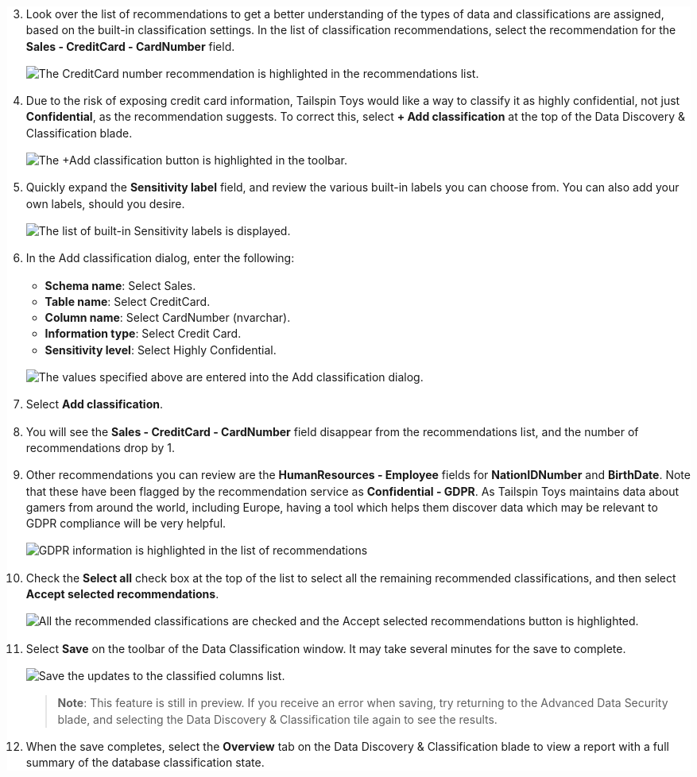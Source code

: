 3. Look over the list of recommendations to get a better understanding of the types of data and classifications are assigned, based on the built-in classification settings. In the list of classification recommendations, select the recommendation for the **Sales - CreditCard - CardNumber** field.

    ![The CreditCard number recommendation is highlighted in the recommendations list.](media/ads-data-discovery-and-classification-recommendations-credit-card.png "Data Discovery & Classification")

4. Due to the risk of exposing credit card information, Tailspin Toys would like a way to classify it as highly confidential, not just **Confidential**, as the recommendation suggests. To correct this, select **+ Add classification** at the top of the Data Discovery & Classification blade.

    ![The +Add classification button is highlighted in the toolbar.](media/ads-data-discovery-and-classification-add-classification-button.png "Data Discovery & Classification")

5. Quickly expand the **Sensitivity label** field, and review the various built-in labels you can choose from. You can also add your own labels, should you desire.

    ![The list of built-in Sensitivity labels is displayed.](media/ads-data-discovery-and-classification-sensitivity-labels.png "Data Discovery & Classification")

6. In the Add classification dialog, enter the following:

    - **Schema name**: Select Sales.
    - **Table name**: Select CreditCard.
    - **Column name**: Select CardNumber (nvarchar).
    - **Information type**: Select Credit Card.
    - **Sensitivity level**: Select Highly Confidential.

    ![The values specified above are entered into the Add classification dialog.](media/ads-data-discovery-and-classification-add-classification.png "Add classification")

7. Select **Add classification**.

8. You will see the **Sales - CreditCard - CardNumber** field disappear from the recommendations list, and the number of recommendations drop by 1.

9. Other recommendations you can review are the **HumanResources - Employee** fields for **NationIDNumber** and **BirthDate**. Note that these have been flagged by the recommendation service as **Confidential - GDPR**. As Tailspin Toys maintains data about gamers from around the world, including Europe, having a tool which helps them discover data which may be relevant to GDPR compliance will be very helpful.

    ![GDPR information is highlighted in the list of recommendations](media/ads-data-discovery-and-classification-recommendations-gdpr.png "Data Discovery & Classification")

10. Check the **Select all** check box at the top of the list to select all the remaining recommended classifications, and then select **Accept selected recommendations**.

    ![All the recommended classifications are checked and the Accept selected recommendations button is highlighted.](media/ads-data-discovery-and-classification-accept-recommendations.png "Data Discovery & Classification")

11. Select **Save** on the toolbar of the Data Classification window. It may take several minutes for the save to complete.

    ![Save the updates to the classified columns list.](media/ads-data-discovery-and-classification-save.png "Save")
    
    >**Note**: This feature is still in preview.  If you receive an error when saving, try returning to the Advanced Data Security blade, and selecting the Data Discovery & Classification tile again to see the results.

12. When the save completes, select the **Overview** tab on the Data Discovery & Classification blade to view a report with a full summary of the database classification state.

